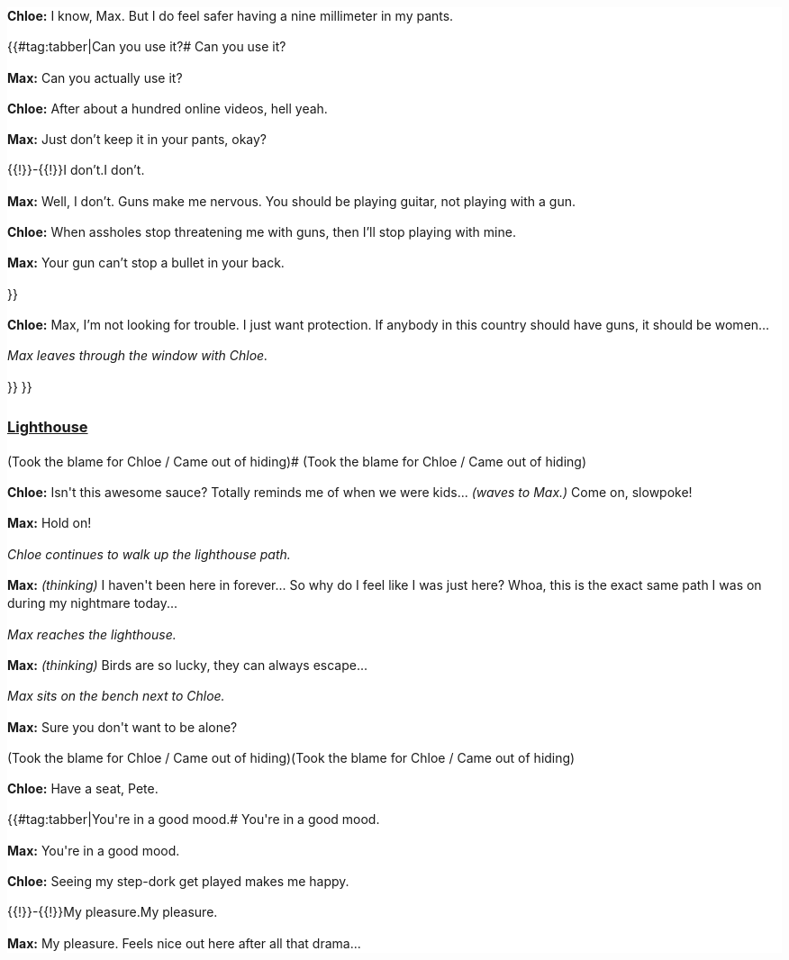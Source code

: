 **Chloe:** I know, Max. But I do feel safer having a nine millimeter in my pants.

{{#tag:tabber|Can you use it?# Can you use it?

**Max:** Can you actually use it?

**Chloe:** After about a hundred online videos, hell yeah.

**Max:** Just don’t keep it in your pants, okay?

{{!}}-{{!}}I don’t.I don’t.

**Max:** Well, I don’t. Guns make me nervous. You should be playing guitar, not playing with a gun.

**Chloe:** When assholes stop threatening me with guns, then I’ll stop playing with mine.

**Max:** Your gun can’t stop a bullet in your back.

}}

**Chloe:** Max, I’m not looking for trouble. I just want protection. If anybody in this country should have guns, it should be women…

*Max leaves through the window with Chloe.*

}}
}}

###  **[Lighthouse](lighthouse.md)** 
(Took the blame for Chloe / Came out of hiding)# (Took the blame for Chloe / Came out of hiding)

**Chloe:** Isn't this awesome sauce? Totally reminds me of when we were kids... *(waves to Max.)* Come on, slowpoke!

**Max:** Hold on!

*Chloe continues to walk up the lighthouse path.*

**Max:** *(thinking)* I haven't been here in forever... So why do I feel like I was just here? Whoa, this is the exact same path I was on during my nightmare today...

*Max reaches the lighthouse.*

**Max:** *(thinking)* Birds are so lucky, they can always escape...

*Max sits on the bench next to Chloe.*

**Max:** Sure you don't want to be alone?

(Took the blame for Chloe / Came out of hiding)(Took the blame for Chloe / Came out of hiding)

**Chloe:** Have a seat, Pete.

{{#tag:tabber|You're in a good mood.# You're in a good mood.

**Max:** You're in a good mood.

**Chloe:** Seeing my step-dork get played makes me happy.

{{!}}-{{!}}My pleasure.My pleasure.

**Max:** My pleasure. Feels nice out here after all that drama...
